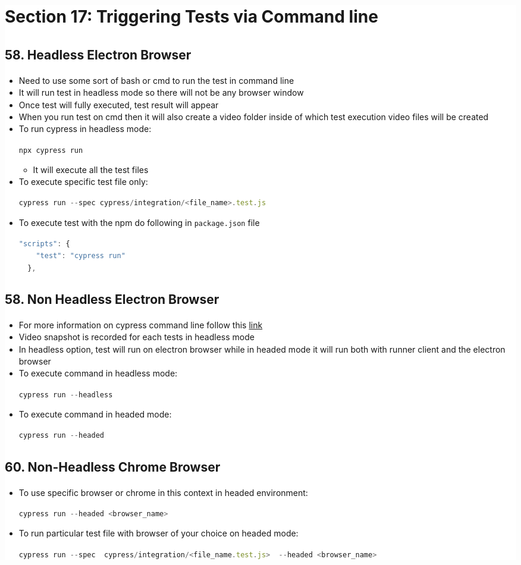 # Section 17: Triggering Tests via Command line

## 58. Headless Electron Browser

- Need to use some sort of bash or cmd to run the test in command line
- It will run test in headless mode so there will not be any browser window
- Once test will fully executed, test result will appear
- When you run test on cmd then it will also create a video folder inside of which test execution video files will be created
- To run cypress in headless mode:
  ```jsx
  npx cypress run
  ```
  - It will execute all the test files
- To execute specific test file only:
  ```jsx
  cypress run --spec cypress/integration/<file_name>.test.js
  ```
- To execute test with the npm do following in `package.json` file
  ```jsx
  "scripts": {
      "test": "cypress run"
    },
  ```

## 58. Non Headless Electron Browser

- For more information on cypress command line follow this [link](https://docs.cypress.io/guides/guides/command-line#Installation)
- Video snapshot is recorded for each tests in headless mode
- In headless option, test will run on electron browser while in headed mode it will run both with runner client and the electron browser
- To execute command in headless mode:
  ```jsx
  cypress run --headless
  ```
- To execute command in headed mode:
  ```jsx
  cypress run --headed
  ```

## 60. Non-Headless Chrome Browser

- To use specific browser or chrome in this context in headed environment:
  ```jsx
  cypress run --headed <browser_name>
  ```
- To run particular test file with browser of your choice on headed mode:
  ```jsx
  cypress run --spec  cypress/integration/<file_name.test.js>  --headed <browser_name>
  ```
